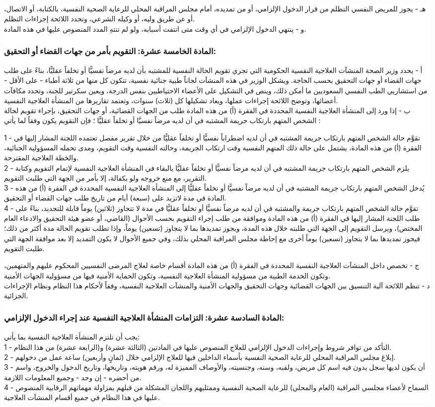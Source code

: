 هـ - يجوز للمريض النفسي التظلم من قرار الدخول الإلزامي، أو من تمديده، أمام مجلس المراقبة المحلي للرعاية الصحية النفسية، بالكتابة، أو الاتصال، أو عن طريق وليه، أو وكيله الشرعي، وتحدد اللائحة إجراءات التظلم.  
و - ينتهي الدخول الإلزامي في أي وقت متى انتفت أسبابه، ولو لم تنتهِ المدد المنصوص عليها في هذه المادة. 

### المادة الخامسة عشرة: التقويم بأمر من جهات القضاء أو التحقيق: 

أ - يحدد وزير الصحة المنشآت العلاجية النفسية الحكومية التي تجري تقويم الحالة النفسية للمشتبه بأن لديه مرضاً نفسيًّا أو تخلفاً عقليًّا، بناءً على طلب جهات القضاء أو جهات التحقيق بحسب الحاجة. ويشكل الوزير في هذه المنشآت لجاناً طبية جنائية نفسية، تتكون كل منها من ثلاثة أطباء - على الأقل - من استشاريي الطب النفسي السعوديين ما أمكن ذلك، وينص في التشكيل على الأعضاء الاحتياطيين بنفس الدرجة، ويعين سكرتير للجنة، وتحدد مكافآت أعضائها، وتوضح اللائحة إجراءات عملها، ويعاد تشكيلها كل (ثلاث) سنوات، وتعتمد تقاريرها من المنشأة العلاجية النفسية.  
ب - إذا ورد إلى المنشأة العلاجية النفسية المحددة في الفقرة (أ) من هذه المادة طلب من الجهات القضائية، أو جهات التحقيق، بإجراء تقويم لحالة الشخص المتهم بارتكاب جريمة المشتبه في أن لديه مرضاً نفسيَّا أو تخلفاً عقليًّا ؛ فإن التقويم يكون وفقاً لما يأتي : 

1 - تقوَّم حالة الشخص المتهم بارتكاب جريمة المشتبه في أن لديه اضطراباً نفسيًّا أو تخلفاً عقليًّا من خلال تقرير مفصل تعتمده اللجنة المشار إليها في الفقرة (أ) من هذه المادة، يشتمل على حالة ذلك المتهم النفسية وقت ارتكاب الجريمة، وحالته النفسية وقت التقويم، ومدى تحمله المسؤولية الجنائية، والخطة العلاجية المقترحة.  
2 - يلزم الشخص المتهم بارتكاب جريمة المشتبه في أن لديه مرضاً نفسيًّا أو تخلفاً عقليًّا بالبقاء في المنشأة العلاجية النفسية لإتمام التقويم وكتابة التقرير، مع منع خروجه ولو بكفالة، إلا بأمر من الجهة التي طلبت التقويم.  
3 - يُدخل الشخص المتهم بارتكاب جريمة المشتبه في أن لديه مرضاً نفسيًّا أو تخلفاً عقليًّا إلى المنشأة العلاجية النفسية المحددة في الفقرة (أ) من هذه المادة في مدة لاتزيد على (سبعة) أيام من تاريخ طلب جهات القضاء أو التحقيق.  
4 - تقوَّم حالة الشخص المتهم بارتكاب جريمة والمشتبه في أن لديه مرضاً نفسيًّا أو تخلفاً عقليًّا في مدة لا تتجاوز (ثلاثين) يوماً قابلة للتجديد، بناءً على طلب اللجنة المشار إليها في الفقرة (أ) من هذه المادة وموافقة من طلب إجراء التقويم بحسب الأحوال (القاضي، أو عضو هيئة التحقيق والادعاء العام المختص)، ويرسل التقويم إلى الجهة التي طلبته خلال هذه المدة، ويجوز تمديدها بما لا يتجاوز (تسعين) يوماً، وإذا تطلب تقويم الحالة مدة أكثر من ذلك؛ فيجوز تمديدها بما لا يتجاوز (تسعين) يوماً أخرى مع إحاطة مجلس المراقبة المحلي بذلك، وفي جميع الأحوال لا يكون التمديد إلا بعد موافقة الجهة التي طلبت التقويم.

ج - تخصص داخل المنشآت العلاجية النفسية المحددة في الفقرة (أ) من هذه المادة أقسام خاصة لعلاج المرضى النفسيين المحكوم عليهم والمتهمين، وتكون الخدمة الطبية من مسؤولية المنشأة العلاجية النفسية، وتكون الحماية الأمنية فيها من مسؤولية الجهات الأمنية.  
د - تنظم اللائحة آلية التنسيق بين الجهات القضائية وجهات التحقيق والجهات الأمنية والمنشآت العلاجية النفسية، وفقاً لأحكام هذا النظام ونظام الإجراءات الجزائية. 

### المادة السادسة عشرة: التزامات المنشأة العلاجية النفسية عند إجراء الدخول الإلزامي: 

يجب أن تلتزم المنشأة العلاجية النفسية بما يأتي:   
1 - التأكد من توافر شروط وإجراءات الدخول الإلزامي للعلاج المنصوص عليها في المادتين (الثالثة عشرة) و(الرابعة عشرة) من هذا النظام.  
2 - إبلاغ مجلس المراقبة المحلي للرعاية الصحية النفسية بأسماء الداخلين فيها للعلاج الإلزامي خلال (ثمانٍ وأربعين) ساعة عمل من دخولهم.  
3 - أن يكون لديها سجل يدون فيه اسم كل مريض، ولقبه، وسنه، وجنسيته، والأوصاف المميزة له، ورقم هويته، وتاريخها، وتاريخ الدخول والخروج، واسم من أحضره - إن وجد - وجميع المعلومات اللازمة.  
4 - السماح لأعضاء مجلسي المراقبة (العام والمحلي) للرعاية الصحية النفسية وممثليهم واللجان المشكلة من قبلهم بمزاولة مهماتهم الرقابية المنصوص عليها في هذا النظام في جميع أقسام المنشآت العلاجية. 
